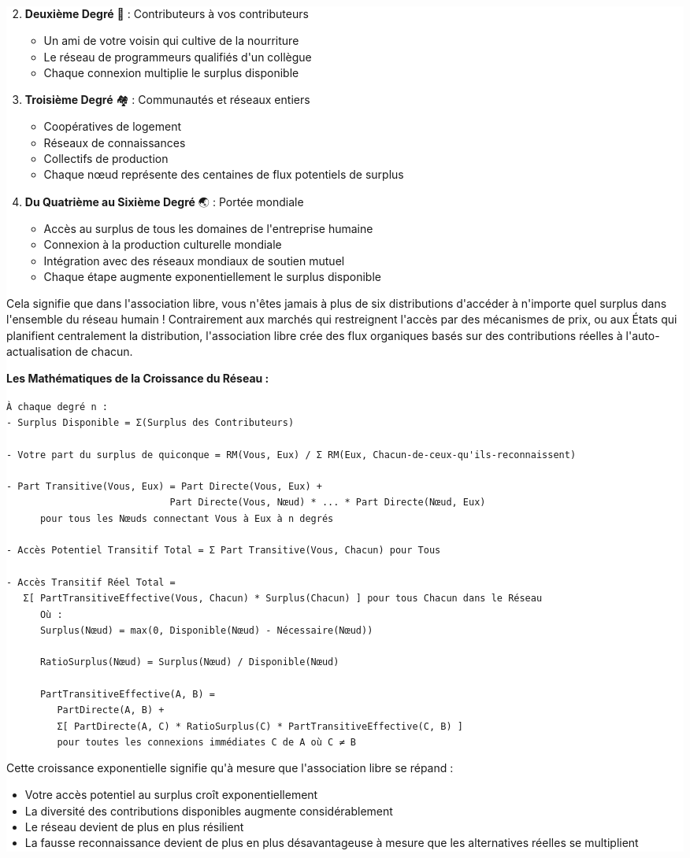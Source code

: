 2. **Deuxième Degré** 🤝 : Contributeurs à vos contributeurs
   - Un ami de votre voisin qui cultive de la nourriture
   - Le réseau de programmeurs qualifiés d'un collègue
   - Chaque connexion multiplie le surplus disponible

3. **Troisième Degré** 🏘️ : Communautés et réseaux entiers
   - Coopératives de logement
   - Réseaux de connaissances
   - Collectifs de production
   - Chaque nœud représente des centaines de flux potentiels de surplus

4. **Du Quatrième au Sixième Degré** 🌏 : Portée mondiale
   - Accès au surplus de tous les domaines de l'entreprise humaine
   - Connexion à la production culturelle mondiale
   - Intégration avec des réseaux mondiaux de soutien mutuel
   - Chaque étape augmente exponentiellement le surplus disponible

Cela signifie que dans l'association libre, vous n'êtes jamais à plus de six distributions d'accéder à n'importe quel surplus dans l'ensemble du réseau humain ! Contrairement aux marchés qui restreignent l'accès par des mécanismes de prix, ou aux États qui planifient centralement la distribution, l'association libre crée des flux organiques basés sur des contributions réelles à l'auto-actualisation de chacun.

**Les Mathématiques de la Croissance du Réseau :**
```
À chaque degré n :
- Surplus Disponible = Σ(Surplus des Contributeurs)

- Votre part du surplus de quiconque = RM(Vous, Eux) / Σ RM(Eux, Chacun-de-ceux-qu'ils-reconnaissent)

- Part Transitive(Vous, Eux) = Part Directe(Vous, Eux) + 
                             Part Directe(Vous, Nœud) * ... * Part Directe(Nœud, Eux)
      pour tous les Nœuds connectant Vous à Eux à n degrés

- Accès Potentiel Transitif Total = Σ Part Transitive(Vous, Chacun) pour Tous

- Accès Transitif Réel Total = 
   Σ[ PartTransitiveEffective(Vous, Chacun) * Surplus(Chacun) ] pour tous Chacun dans le Réseau
      Où :
      Surplus(Nœud) = max(0, Disponible(Nœud) - Nécessaire(Nœud))
      
      RatioSurplus(Nœud) = Surplus(Nœud) / Disponible(Nœud)
      
      PartTransitiveEffective(A, B) = 
         PartDirecte(A, B) + 
         Σ[ PartDirecte(A, C) * RatioSurplus(C) * PartTransitiveEffective(C, B) ]
         pour toutes les connexions immédiates C de A où C ≠ B
   ```

Cette croissance exponentielle signifie qu'à mesure que l'association libre se répand :
* Votre accès potentiel au surplus croît exponentiellement
* La diversité des contributions disponibles augmente considérablement
* Le réseau devient de plus en plus résilient
* La fausse reconnaissance devient de plus en plus désavantageuse à mesure que les alternatives réelles se multiplient
